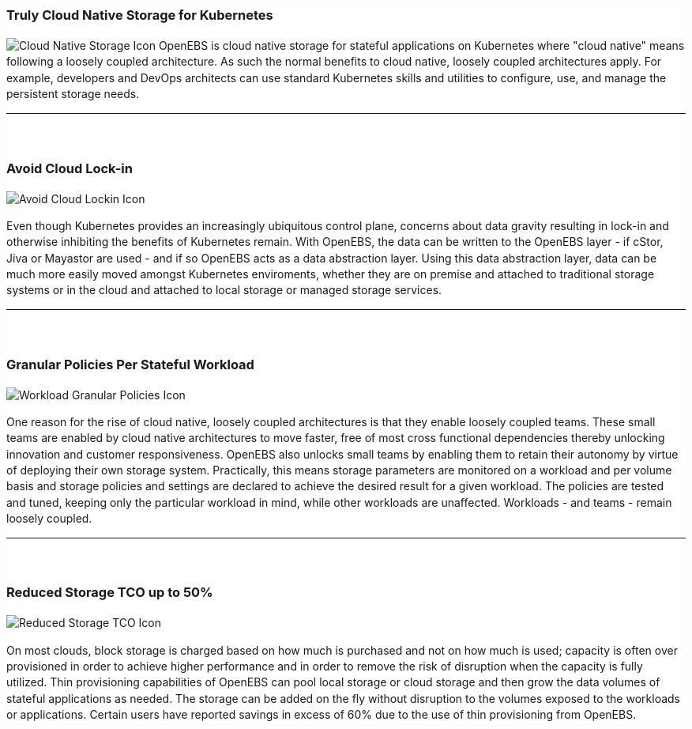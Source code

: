 

### Truly Cloud Native Storage for Kubernetes

<img src="/v250/docs/assets/svg/b-cn.svg" alt="Cloud Native Storage Icon" style="width:200px;"> 
OpenEBS is cloud native storage for stateful applications on Kubernetes where "cloud native" means following a loosely coupled architecture. As such the normal benefits to cloud native, loosely coupled architectures apply. For example, developers and DevOps architects can use standard Kubernetes skills and utilities to configure, use, and manage the persistent storage needs.  

<hr>

<br>


### Avoid Cloud Lock-in

<img src="/v250/docs/assets/svg/b-no-lockin.svg" alt="Avoid Cloud Lockin Icon" style="width:200px;">

Even though Kubernetes provides an increasingly ubiquitous control plane, concerns about data gravity resulting in lock-in and otherwise inhibiting the benefits of Kubernetes remain. With OpenEBS, the data can be written to the OpenEBS layer - if cStor, Jiva or Mayastor are used - and if so OpenEBS acts as a data abstraction layer. Using this data abstraction layer, data can be much more easily moved amongst Kubernetes enviroments, whether they are on premise and attached to traditional storage systems or in the cloud and attached to local storage or managed storage services.

<hr>

<br>



### Granular Policies Per Stateful Workload

<img src="/v250/docs/assets/svg/b-granular.svg" alt="Workload Granular Policies Icon" style="width:200px;">

One reason for the rise of cloud native, loosely coupled architectures is that they enable loosely coupled teams. These small teams are enabled by cloud native architectures to move faster, free of most cross functional dependencies thereby unlocking innovation and customer responsiveness. OpenEBS also unlocks small teams by enabling them to retain their autonomy by virtue of deploying their own storage system. Practically, this means storage parameters are monitored on a workload and per volume basis and storage policies and settings are declared to achieve the desired result for a given workload. The policies are tested and tuned, keeping only the particular workload in mind, while other workloads are unaffected. Workloads - and teams - remain loosely coupled.  

<hr>

<br>




### Reduced Storage TCO up to 50% 

 <img src="/v250/docs/assets/svg/b-lowtco.svg" alt="Reduced Storage TCO Icon" style="width:200px;">

On most clouds, block storage is charged based on how much is purchased and not on how much is used; capacity is often over provisioned in order to achieve higher performance and in order to remove the risk of disruption when the capacity is fully utilized. Thin provisioning capabilities of OpenEBS can pool local storage or cloud storage and then grow the data volumes of stateful applications as needed. The storage can be added on the fly without disruption to the volumes exposed to the workloads or applications. Certain users have reported savings in excess of 60% due to the use of thin provisioning from OpenEBS.
